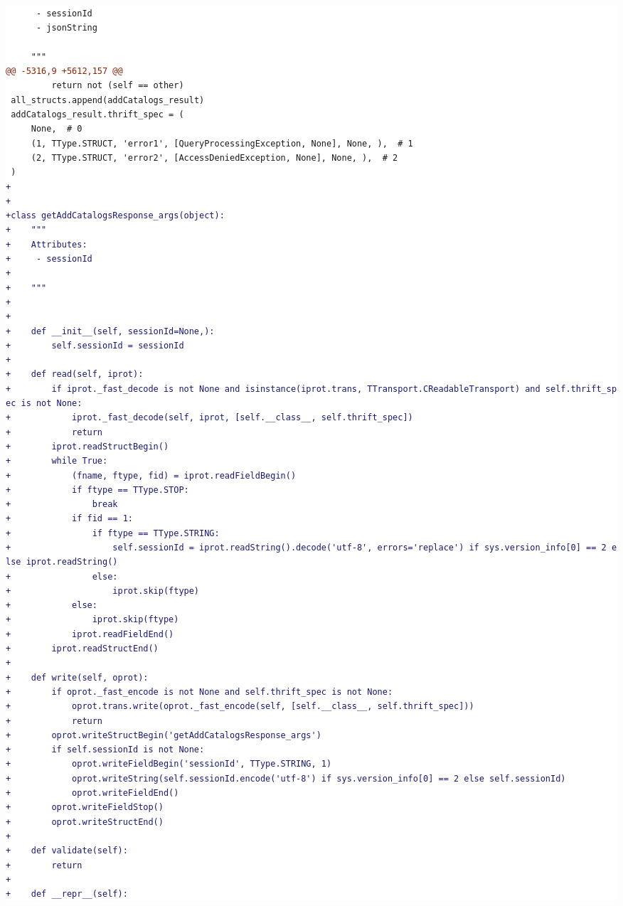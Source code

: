 ```diff
      - sessionId
      - jsonString
 
     """
@@ -5316,9 +5612,157 @@
         return not (self == other)
 all_structs.append(addCatalogs_result)
 addCatalogs_result.thrift_spec = (
     None,  # 0
     (1, TType.STRUCT, 'error1', [QueryProcessingException, None], None, ),  # 1
     (2, TType.STRUCT, 'error2', [AccessDeniedException, None], None, ),  # 2
 )
+
+
+class getAddCatalogsResponse_args(object):
+    """
+    Attributes:
+     - sessionId
+
+    """
+
+
+    def __init__(self, sessionId=None,):
+        self.sessionId = sessionId
+
+    def read(self, iprot):
+        if iprot._fast_decode is not None and isinstance(iprot.trans, TTransport.CReadableTransport) and self.thrift_spec is not None:
+            iprot._fast_decode(self, iprot, [self.__class__, self.thrift_spec])
+            return
+        iprot.readStructBegin()
+        while True:
+            (fname, ftype, fid) = iprot.readFieldBegin()
+            if ftype == TType.STOP:
+                break
+            if fid == 1:
+                if ftype == TType.STRING:
+                    self.sessionId = iprot.readString().decode('utf-8', errors='replace') if sys.version_info[0] == 2 else iprot.readString()
+                else:
+                    iprot.skip(ftype)
+            else:
+                iprot.skip(ftype)
+            iprot.readFieldEnd()
+        iprot.readStructEnd()
+
+    def write(self, oprot):
+        if oprot._fast_encode is not None and self.thrift_spec is not None:
+            oprot.trans.write(oprot._fast_encode(self, [self.__class__, self.thrift_spec]))
+            return
+        oprot.writeStructBegin('getAddCatalogsResponse_args')
+        if self.sessionId is not None:
+            oprot.writeFieldBegin('sessionId', TType.STRING, 1)
+            oprot.writeString(self.sessionId.encode('utf-8') if sys.version_info[0] == 2 else self.sessionId)
+            oprot.writeFieldEnd()
+        oprot.writeFieldStop()
+        oprot.writeStructEnd()
+
+    def validate(self):
+        return
+
+    def __repr__(self):
```